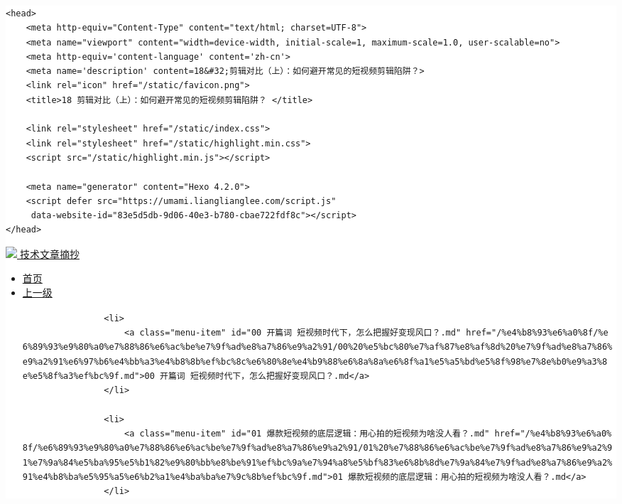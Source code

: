 <!DOCTYPE html>
<html xmlns="http://www.w3.org/1999/xhtml">

<head>

    <head>
        <meta http-equiv="Content-Type" content="text/html; charset=UTF-8">
        <meta name="viewport" content="width=device-width, initial-scale=1, maximum-scale=1.0, user-scalable=no">
        <meta http-equiv='content-language' content='zh-cn'>
        <meta name='description' content=18&#32;剪辑对比（上）：如何避开常见的短视频剪辑陷阱？>
        <link rel="icon" href="/static/favicon.png">
        <title>18 剪辑对比（上）：如何避开常见的短视频剪辑陷阱？ </title>
        
        <link rel="stylesheet" href="/static/index.css">
        <link rel="stylesheet" href="/static/highlight.min.css">
        <script src="/static/highlight.min.js"></script>
        
        <meta name="generator" content="Hexo 4.2.0">
        <script defer src="https://umami.lianglianglee.com/script.js"
         data-website-id="83e5d5db-9d06-40e3-b780-cbae722fdf8c"></script>
    </head>

<body>
    <div class="book-container">
        <div class="book-sidebar">
            <div class="book-brand">
                <a href="/">
                    <img src="/static/favicon.png">
                    <span>技术文章摘抄</span>
                </a>
            </div>
            <div class="book-menu uncollapsible">
                <ul class="uncollapsible">
                    <li><a href="/" class="current-tab">首页</a></li>
                    <li><a href="../">上一级</a></li>
                </ul>
                <ul class="uncollapsible">
                    
                    <li>
                        <a class="menu-item" id="00 开篇词 短视频时代下，怎么把握好变现风口？.md" href="/%e4%b8%93%e6%a0%8f/%e6%89%93%e9%80%a0%e7%88%86%e6%ac%be%e7%9f%ad%e8%a7%86%e9%a2%91/00%20%e5%bc%80%e7%af%87%e8%af%8d%20%e7%9f%ad%e8%a7%86%e9%a2%91%e6%97%b6%e4%bb%a3%e4%b8%8b%ef%bc%8c%e6%80%8e%e4%b9%88%e6%8a%8a%e6%8f%a1%e5%a5%bd%e5%8f%98%e7%8e%b0%e9%a3%8e%e5%8f%a3%ef%bc%9f.md">00 开篇词 短视频时代下，怎么把握好变现风口？.md</a>
                    </li>
                    
                    <li>
                        <a class="menu-item" id="01 爆款短视频的底层逻辑：用心拍的短视频为啥没人看？.md" href="/%e4%b8%93%e6%a0%8f/%e6%89%93%e9%80%a0%e7%88%86%e6%ac%be%e7%9f%ad%e8%a7%86%e9%a2%91/01%20%e7%88%86%e6%ac%be%e7%9f%ad%e8%a7%86%e9%a2%91%e7%9a%84%e5%ba%95%e5%b1%82%e9%80%bb%e8%be%91%ef%bc%9a%e7%94%a8%e5%bf%83%e6%8b%8d%e7%9a%84%e7%9f%ad%e8%a7%86%e9%a2%91%e4%b8%ba%e5%95%a5%e6%b2%a1%e4%ba%ba%e7%9c%8b%ef%bc%9f.md">01 爆款短视频的底层逻辑：用心拍的短视频为啥没人看？.md</a>
                    </li>
                    